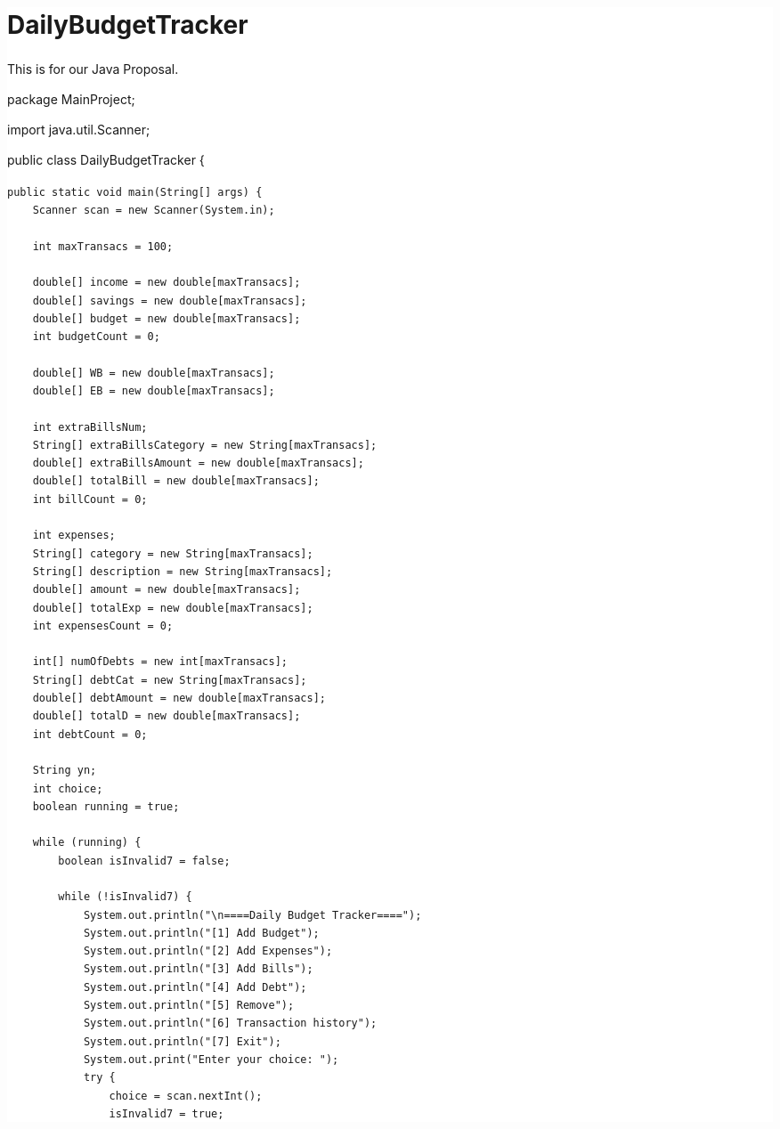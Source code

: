 # DailyBudgetTracker
This is for our Java Proposal.

package MainProject;

import java.util.Scanner;

public class DailyBudgetTracker {
    
    public static void main(String[] args) {
        Scanner scan = new Scanner(System.in);

        int maxTransacs = 100;

        double[] income = new double[maxTransacs];
        double[] savings = new double[maxTransacs];
        double[] budget = new double[maxTransacs];
        int budgetCount = 0;

        double[] WB = new double[maxTransacs];
        double[] EB = new double[maxTransacs];

        int extraBillsNum;
        String[] extraBillsCategory = new String[maxTransacs];
        double[] extraBillsAmount = new double[maxTransacs];
        double[] totalBill = new double[maxTransacs];
        int billCount = 0;

        int expenses;
        String[] category = new String[maxTransacs];
        String[] description = new String[maxTransacs];
        double[] amount = new double[maxTransacs];
        double[] totalExp = new double[maxTransacs];
        int expensesCount = 0;

        int[] numOfDebts = new int[maxTransacs];
        String[] debtCat = new String[maxTransacs];
        double[] debtAmount = new double[maxTransacs];
        double[] totalD = new double[maxTransacs];
        int debtCount = 0;

        String yn;
        int choice;
        boolean running = true;

        while (running) {
            boolean isInvalid7 = false;

            while (!isInvalid7) {
                System.out.println("\n====Daily Budget Tracker====");
                System.out.println("[1] Add Budget");
                System.out.println("[2] Add Expenses");
                System.out.println("[3] Add Bills");
                System.out.println("[4] Add Debt");
                System.out.println("[5] Remove");
                System.out.println("[6] Transaction history");
                System.out.println("[7] Exit");
                System.out.print("Enter your choice: ");
                try {
                    choice = scan.nextInt();
                    isInvalid7 = true;
